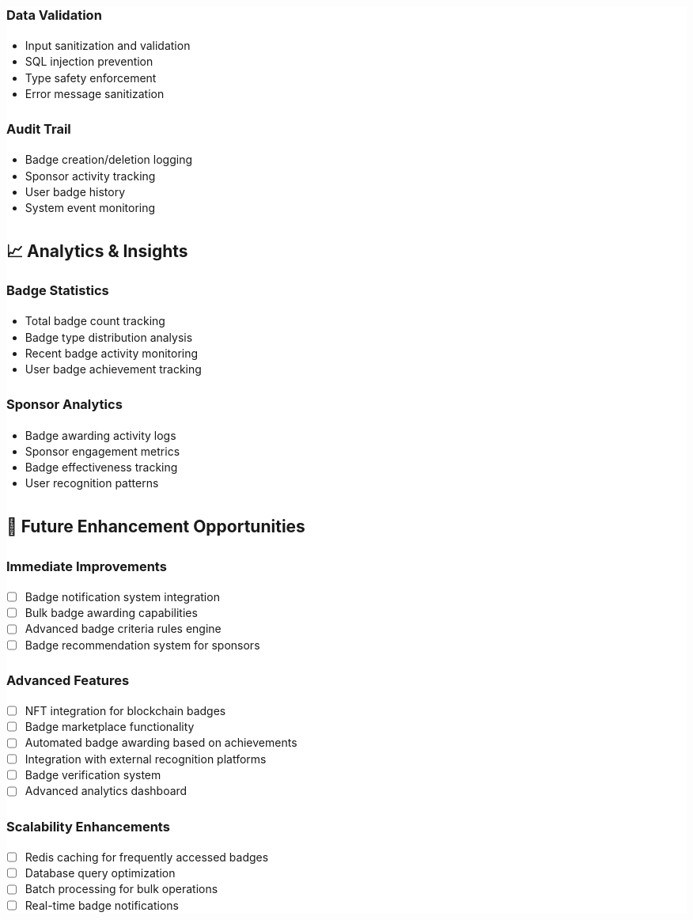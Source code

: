 ### Data Validation
- Input sanitization and validation
- SQL injection prevention
- Type safety enforcement
- Error message sanitization

### Audit Trail
- Badge creation/deletion logging
- Sponsor activity tracking
- User badge history
- System event monitoring

## 📈 Analytics & Insights

### Badge Statistics
- Total badge count tracking
- Badge type distribution analysis
- Recent badge activity monitoring
- User badge achievement tracking

### Sponsor Analytics
- Badge awarding activity logs
- Sponsor engagement metrics
- Badge effectiveness tracking
- User recognition patterns

## 🚀 Future Enhancement Opportunities

### Immediate Improvements
- [ ] Badge notification system integration
- [ ] Bulk badge awarding capabilities
- [ ] Advanced badge criteria rules engine
- [ ] Badge recommendation system for sponsors

### Advanced Features
- [ ] NFT integration for blockchain badges
- [ ] Badge marketplace functionality
- [ ] Automated badge awarding based on achievements
- [ ] Integration with external recognition platforms
- [ ] Badge verification system
- [ ] Advanced analytics dashboard

### Scalability Enhancements
- [ ] Redis caching for frequently accessed badges
- [ ] Database query optimization
- [ ] Batch processing for bulk operations
- [ ] Real-time badge notifications
